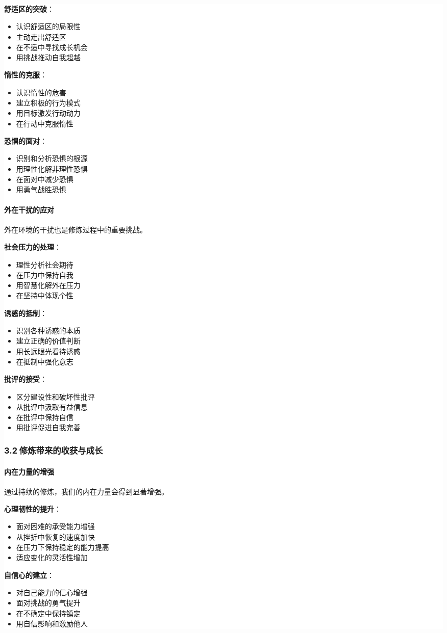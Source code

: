 **舒适区的突破**：
- 认识舒适区的局限性
- 主动走出舒适区
- 在不适中寻找成长机会
- 用挑战推动自我超越

**惰性的克服**：
- 认识惰性的危害
- 建立积极的行为模式
- 用目标激发行动动力
- 在行动中克服惰性

**恐惧的面对**：
- 识别和分析恐惧的根源
- 用理性化解非理性恐惧
- 在面对中减少恐惧
- 用勇气战胜恐惧

#### 外在干扰的应对

外在环境的干扰也是修炼过程中的重要挑战。

**社会压力的处理**：
- 理性分析社会期待
- 在压力中保持自我
- 用智慧化解外在压力
- 在坚持中体现个性

**诱惑的抵制**：
- 识别各种诱惑的本质
- 建立正确的价值判断
- 用长远眼光看待诱惑
- 在抵制中强化意志

**批评的接受**：
- 区分建设性和破坏性批评
- 从批评中汲取有益信息
- 在批评中保持自信
- 用批评促进自我完善

### 3.2 修炼带来的收获与成长

#### 内在力量的增强

通过持续的修炼，我们的内在力量会得到显著增强。

**心理韧性的提升**：
- 面对困难的承受能力增强
- 从挫折中恢复的速度加快
- 在压力下保持稳定的能力提高
- 适应变化的灵活性增加

**自信心的建立**：
- 对自己能力的信心增强
- 面对挑战的勇气提升
- 在不确定中保持镇定
- 用自信影响和激励他人
